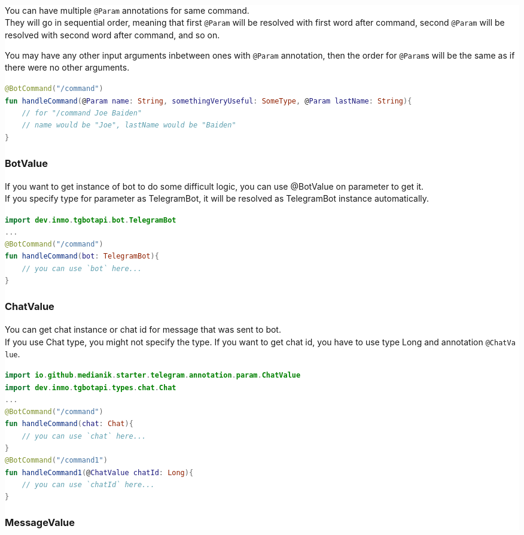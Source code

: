You can have multiple `@Param` annotations for same command.</br>
They will go in sequential order, meaning that first `@Param` will be
resolved with first word after command, second `@Param` will be resolved
with second word after command, and so on.

You may have any other input arguments inbetween ones with
`@Param` annotation, then the order for `@Param`s will be the same as
if there were no other arguments.

```kotlin
@BotCommand("/command")
fun handleCommand(@Param name: String, somethingVeryUseful: SomeType, @Param lastName: String){
    // for "/command Joe Baiden"
    // name would be "Joe", lastName would be "Baiden"
}
```

### BotValue

If you want to get instance of bot to do some difficult logic, 
you can use @BotValue on parameter to get it.</br>
If you specify type for parameter as TelegramBot, it will
be resolved as TelegramBot instance automatically.


```kotlin
import dev.inmo.tgbotapi.bot.TelegramBot
...
@BotCommand("/command")
fun handleCommand(bot: TelegramBot){
    // you can use `bot` here...
}
```

### ChatValue

You can get chat instance or chat id for message that was sent to bot.</br>
If you use Chat type, you might not specify the type. If you
want to get chat id, you have to use type Long and annotation `@ChatValue`.

```kotlin
import io.github.medianik.starter.telegram.annotation.param.ChatValue
import dev.inmo.tgbotapi.types.chat.Chat
...
@BotCommand("/command")
fun handleCommand(chat: Chat){
    // you can use `chat` here...
}
@BotCommand("/command1")
fun handleCommand1(@ChatValue chatId: Long){
    // you can use `chatId` here...
}
```

### MessageValue
